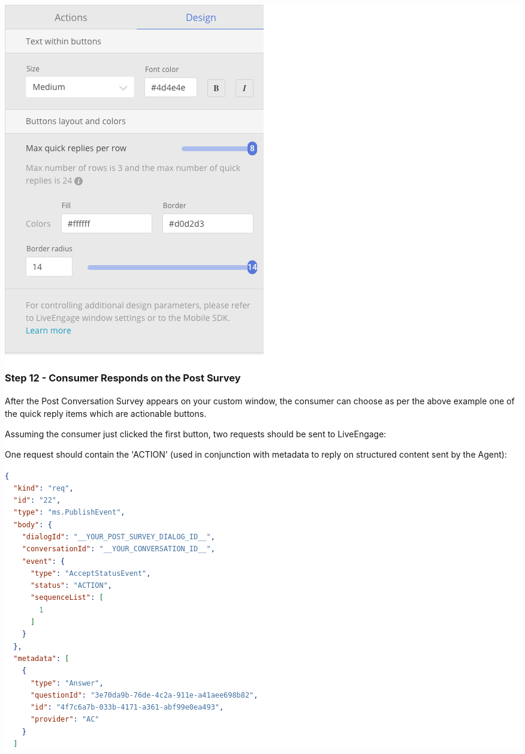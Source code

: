 ![bot-studio-design-button](img/bot_studio_design_button.png)

### Step 12 - Consumer Responds on the Post Survey

After the Post Conversation Survey appears on your custom window, the consumer can choose as per the above example one of the quick reply items which are actionable buttons.

Assuming the consumer just clicked the first button, two requests should be sent to LiveEngage:

One request should contain the 'ACTION' (used in conjunction with metadata to reply on structured content sent by the Agent):

```json
{
  "kind": "req",
  "id": "22",
  "type": "ms.PublishEvent",
  "body": {
    "dialogId": "__YOUR_POST_SURVEY_DIALOG_ID__",
    "conversationId": "__YOUR_CONVERSATION_ID__",
    "event": {
      "type": "AcceptStatusEvent",
      "status": "ACTION",
      "sequenceList": [
        1
      ]
    }
  },
  "metadata": [
    {
      "type": "Answer",
      "questionId": "3e70da9b-76de-4c2a-911e-a41aee698b82",
      "id": "4f7c6a7b-033b-4171-a361-abf99e0ea493",
      "provider": "AC"
    }
  ]
```